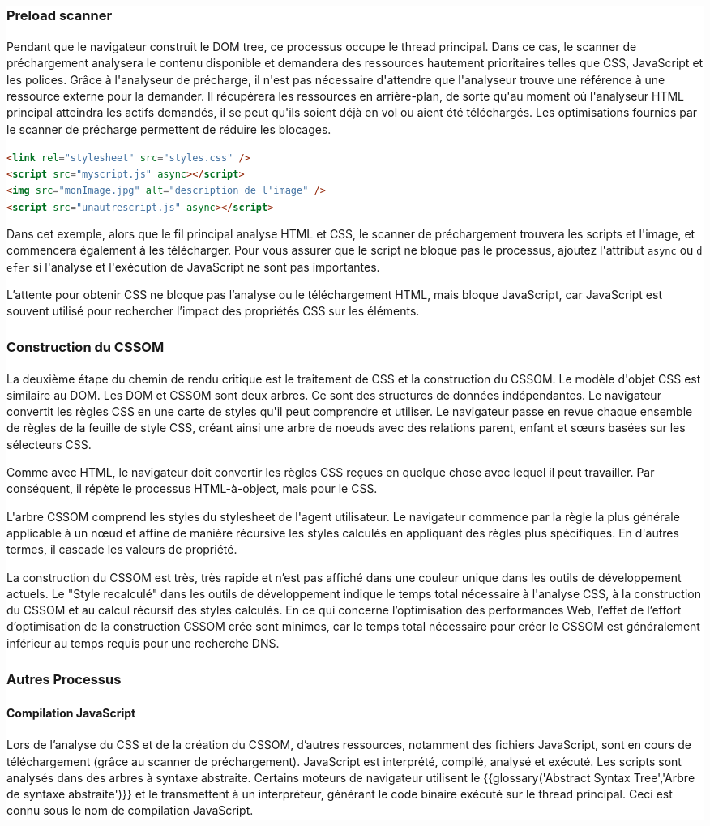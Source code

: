 ### Preload scanner

Pendant que le navigateur construit le DOM tree, ce processus occupe le thread principal. Dans ce cas, le scanner de préchargement analysera le contenu disponible et demandera des ressources hautement prioritaires telles que CSS, JavaScript et les polices. Grâce à l'analyseur de précharge, il n'est pas nécessaire d'attendre que l'analyseur trouve une référence à une ressource externe pour la demander. Il récupérera les ressources en arrière-plan, de sorte qu'au moment où l'analyseur HTML principal atteindra les actifs demandés, il se peut qu'ils soient déjà en vol ou aient été téléchargés. Les optimisations fournies par le scanner de précharge permettent de réduire les blocages.

```html
<link rel="stylesheet" src="styles.css" />
<script src="myscript.js" async></script>
<img src="monImage.jpg" alt="description de l'image" />
<script src="unautrescript.js" async></script>
```

Dans cet exemple, alors que le fil principal analyse HTML et CSS, le scanner de préchargement trouvera les scripts et l'image, et commencera également à les télécharger. Pour vous assurer que le script ne bloque pas le processus, ajoutez l'attribut `async` ou `defer` si l'analyse et l'exécution de JavaScript ne sont pas importantes.

L’attente pour obtenir CSS ne bloque pas l’analyse ou le téléchargement HTML, mais bloque JavaScript, car JavaScript est souvent utilisé pour rechercher l’impact des propriétés CSS sur les éléments.

### Construction du CSSOM

La deuxième étape du chemin de rendu critique est le traitement de CSS et la construction du CSSOM. Le modèle d'objet CSS est similaire au DOM. Les DOM et CSSOM sont deux arbres. Ce sont des structures de données indépendantes. Le navigateur convertit les règles CSS en une carte de styles qu'il peut comprendre et utiliser. Le navigateur passe en revue chaque ensemble de règles de la feuille de style CSS, créant ainsi une arbre de noeuds avec des relations parent, enfant et sœurs basées sur les sélecteurs CSS.

Comme avec HTML, le navigateur doit convertir les règles CSS reçues en quelque chose avec lequel il peut travailler. Par conséquent, il répète le processus HTML-à-object, mais pour le CSS.

L'arbre CSSOM comprend les styles du stylesheet de l'agent utilisateur. Le navigateur commence par la règle la plus générale applicable à un nœud et affine de manière récursive les styles calculés en appliquant des règles plus spécifiques. En d'autres termes, il cascade les valeurs de propriété.

La construction du CSSOM est très, très rapide et n’est pas affiché dans une couleur unique dans les outils de développement actuels. Le "Style recalculé" dans les outils de développement indique le temps total nécessaire à l'analyse CSS, à la construction du CSSOM et au calcul récursif des styles calculés. En ce qui concerne l’optimisation des performances Web, l’effet de l’effort d’optimisation de la construction CSSOM crée sont minimes, car le temps total nécessaire pour créer le CSSOM est généralement inférieur au temps requis pour une recherche DNS.

### Autres Processus

#### Compilation JavaScript

Lors de l’analyse du CSS et de la création du CSSOM, d’autres ressources, notamment des fichiers JavaScript, sont en cours de téléchargement (grâce au scanner de préchargement). JavaScript est interprété, compilé, analysé et exécuté. Les scripts sont analysés dans des arbres à syntaxe abstraite. Certains moteurs de navigateur utilisent le {{glossary('Abstract Syntax Tree','Arbre de syntaxe abstraite')}} et le transmettent à un interpréteur, générant le code binaire exécuté sur le thread principal. Ceci est connu sous le nom de compilation JavaScript.
